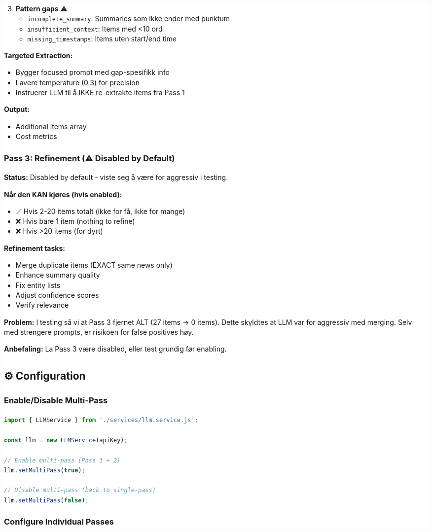 3. **Pattern gaps** ⚠️
   - `incomplete_summary`: Summaries som ikke ender med punktum
   - `insufficient_context`: Items med <10 ord
   - `missing_timestamps`: Items uten start/end time

**Targeted Extraction:**
- Bygger focused prompt med gap-spesifikk info
- Lavere temperature (0.3) for precision
- Instruerer LLM til å IKKE re-extrakte items fra Pass 1

**Output:**
- Additional items array
- Cost metrics

### Pass 3: Refinement (⚠️ Disabled by Default)

**Status:** Disabled by default - viste seg å være for aggressiv i testing.

**Når den KAN kjøres (hvis enabled):**
- ✅ Hvis 2-20 items totalt (ikke for få, ikke for mange)
- ❌ Hvis bare 1 item (nothing to refine)
- ❌ Hvis >20 items (for dyrt)

**Refinement tasks:**
- Merge duplicate items (EXACT same news only)
- Enhance summary quality
- Fix entity lists
- Adjust confidence scores
- Verify relevance

**Problem:**
I testing så vi at Pass 3 fjernet ALT (27 items → 0 items). Dette skyldtes at LLM var for aggressiv med merging. Selv med strengere prompts, er risikoen for false positives høy.

**Anbefaling:** La Pass 3 være disabled, eller test grundig før enabling.

## ⚙️ Configuration

### Enable/Disable Multi-Pass

```typescript
import { LLMService } from './services/llm.service.js';

const llm = new LLMService(apiKey);

// Enable multi-pass (Pass 1 + 2)
llm.setMultiPass(true);

// Disable multi-pass (back to single-pass)
llm.setMultiPass(false);
```

### Configure Individual Passes
